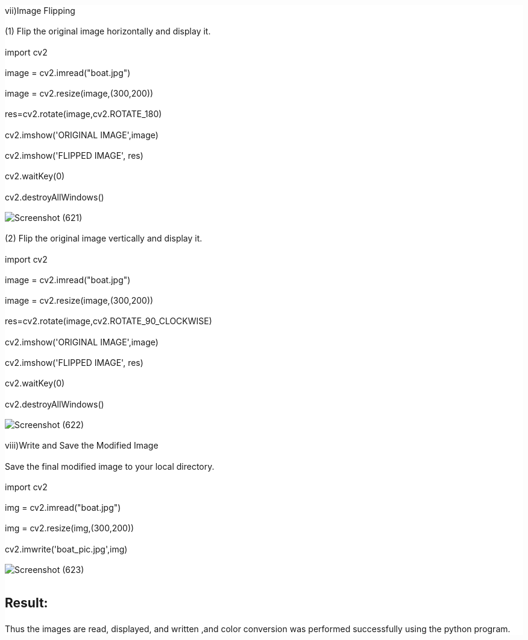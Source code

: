 vii)Image Flipping

(1) Flip the original image horizontally and display it.

import cv2

image = cv2.imread("boat.jpg")

image = cv2.resize(image,(300,200))

res=cv2.rotate(image,cv2.ROTATE_180)

cv2.imshow('ORIGINAL IMAGE',image)

cv2.imshow('FLIPPED IMAGE', res)

cv2.waitKey(0)

cv2.destroyAllWindows()

![Screenshot (621)](https://github.com/user-attachments/assets/543b426b-e354-4331-a4f8-54850902f39a)

(2) Flip the original image vertically and display it.

import cv2

image = cv2.imread("boat.jpg")

image = cv2.resize(image,(300,200))

res=cv2.rotate(image,cv2.ROTATE_90_CLOCKWISE)

cv2.imshow('ORIGINAL IMAGE',image)

cv2.imshow('FLIPPED IMAGE', res)

cv2.waitKey(0)

cv2.destroyAllWindows()

![Screenshot (622)](https://github.com/user-attachments/assets/b4e19165-b7d8-4420-b5d8-05c0d647f268)

viii)Write and Save the Modified Image

Save the final modified image to your local directory.

import cv2

img = cv2.imread("boat.jpg")

img = cv2.resize(img,(300,200))

cv2.imwrite('boat_pic.jpg',img)

![Screenshot (623)](https://github.com/user-attachments/assets/4c12203c-fa5f-4dbc-87d4-a358e827f851)

## Result:
Thus the images are read, displayed, and written ,and color conversion was performed  successfully using the python program.







